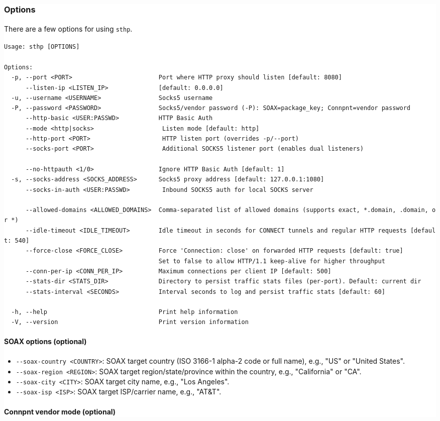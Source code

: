 ### Options

There are a few options for using `sthp`.

```text
Usage: sthp [OPTIONS]

Options:
  -p, --port <PORT>                        Port where HTTP proxy should listen [default: 8080]
      --listen-ip <LISTEN_IP>              [default: 0.0.0.0]
  -u, --username <USERNAME>                Socks5 username
  -P, --password <PASSWORD>                Socks5/vendor password (-P): SOAX=package_key; Connpnt=vendor password
      --http-basic <USER:PASSWD>           HTTP Basic Auth
      --mode <http|socks>                   Listen mode [default: http]
      --http-port <PORT>                    HTTP listen port (overrides -p/--port)
      --socks-port <PORT>                   Additional SOCKS5 listener port (enables dual listeners)

      --no-httpauth <1/0>                  Ignore HTTP Basic Auth [default: 1]
  -s, --socks-address <SOCKS_ADDRESS>      Socks5 proxy address [default: 127.0.0.1:1080]
      --socks-in-auth <USER:PASSWD>         Inbound SOCKS5 auth for local SOCKS server

      --allowed-domains <ALLOWED_DOMAINS>  Comma-separated list of allowed domains (supports exact, *.domain, .domain, or *)
      --idle-timeout <IDLE_TIMEOUT>        Idle timeout in seconds for CONNECT tunnels and regular HTTP requests [default: 540]
      --force-close <FORCE_CLOSE>          Force 'Connection: close' on forwarded HTTP requests [default: true]
                                           Set to false to allow HTTP/1.1 keep-alive for higher throughput
      --conn-per-ip <CONN_PER_IP>          Maximum connections per client IP [default: 500]
      --stats-dir <STATS_DIR>              Directory to persist traffic stats files (per-port). Default: current dir
      --stats-interval <SECONDS>           Interval seconds to log and persist traffic stats [default: 60]

  -h, --help                               Print help information
  -V, --version                            Print version information
```

#### SOAX options (optional)

- `--soax-country <COUNTRY>`: SOAX target country (ISO 3166-1 alpha-2 code or full name), e.g., "US" or "United States".
- `--soax-region <REGION>`: SOAX target region/state/province within the country, e.g., "California" or "CA".
- `--soax-city <CITY>`: SOAX target city name, e.g., "Los Angeles".
- `--soax-isp <ISP>`: SOAX target ISP/carrier name, e.g., "AT&T".



#### Connpnt vendor mode (optional)
